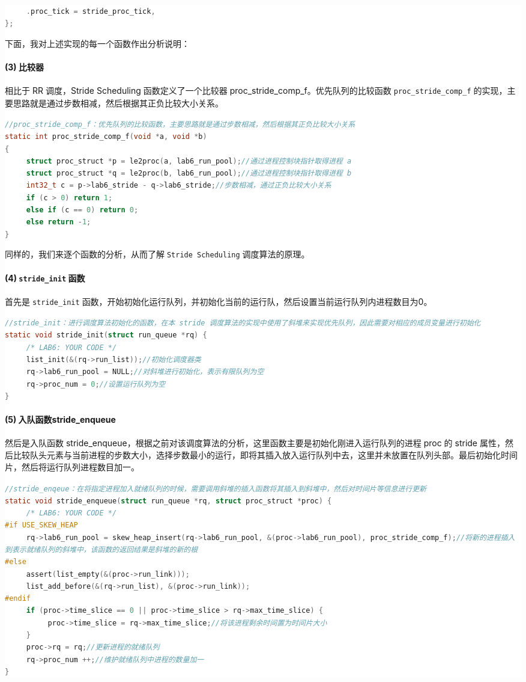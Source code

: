 ```c
     .proc_tick = stride_proc_tick,
};
```



下面，我对上述实现的每一个函数作出分析说明：

#### (3) 比较器

相比于 RR 调度，Stride Scheduling 函数定义了一个比较器 proc_stride_comp_f。优先队列的比较函数 `proc_stride_comp_f` 的实现，主要思路就是通过步数相减，然后根据其正负比较大小关系。

```c
//proc_stride_comp_f：优先队列的比较函数，主要思路就是通过步数相减，然后根据其正负比较大小关系
static int proc_stride_comp_f(void *a, void *b)
{
     struct proc_struct *p = le2proc(a, lab6_run_pool);//通过进程控制块指针取得进程 a
     struct proc_struct *q = le2proc(b, lab6_run_pool);//通过进程控制块指针取得进程 b
     int32_t c = p->lab6_stride - q->lab6_stride;//步数相减，通过正负比较大小关系
     if (c > 0) return 1;
     else if (c == 0) return 0;
     else return -1;
}
```

同样的，我们来逐个函数的分析，从而了解 `Stride Scheduling` 调度算法的原理。 

#### (4)  `stride_init` 函数

首先是 `stride_init` 函数，开始初始化运行队列，并初始化当前的运行队，然后设置当前运行队列内进程数目为0。

```c
//stride_init：进行调度算法初始化的函数，在本 stride 调度算法的实现中使用了斜堆来实现优先队列，因此需要对相应的成员变量进行初始化
static void stride_init(struct run_queue *rq) {
     /* LAB6: YOUR CODE */
     list_init(&(rq->run_list));//初始化调度器类
     rq->lab6_run_pool = NULL;//对斜堆进行初始化，表示有限队列为空
     rq->proc_num = 0;//设置运行队列为空
}
```

#### (5) 入队函数stride_enqueue

然后是入队函数 stride_enqueue，根据之前对该调度算法的分析，这里函数主要是初始化刚进入运行队列的进程  proc 的 stride 属性，然后比较队头元素与当前进程的步数大小，选择步数最小的运行，即将其插入放入运行队列中去，这里并未放置在队列头部。最后初始化时间片，然后将运行队列进程数目加一。

```c
//stride_enqeue：在将指定进程加入就绪队列的时候，需要调用斜堆的插入函数将其插入到斜堆中，然后对时间片等信息进行更新
static void stride_enqueue(struct run_queue *rq, struct proc_struct *proc) {
     /* LAB6: YOUR CODE */
#if USE_SKEW_HEAP
     rq->lab6_run_pool = skew_heap_insert(rq->lab6_run_pool, &(proc->lab6_run_pool), proc_stride_comp_f);//将新的进程插入到表示就绪队列的斜堆中，该函数的返回结果是斜堆的新的根
#else
     assert(list_empty(&(proc->run_link)));
     list_add_before(&(rq->run_list), &(proc->run_link));
#endif
     if (proc->time_slice == 0 || proc->time_slice > rq->max_time_slice) {
          proc->time_slice = rq->max_time_slice;//将该进程剩余时间置为时间片大小
     }
     proc->rq = rq;//更新进程的就绪队列
     rq->proc_num ++;//维护就绪队列中进程的数量加一
}
```
